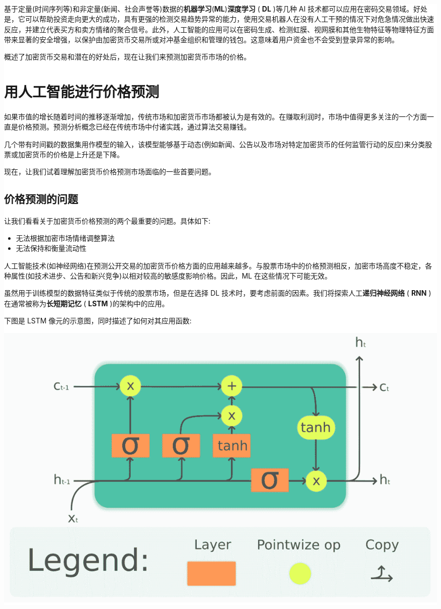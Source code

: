 基于定量(时间序列等)和非定量(新闻、社会声誉等)数据的**机器学习**(**ML**)**深度学习** ( **DL** )等几种 AI 技术都可以应用在密码交易领域。好处是，它可以帮助投资走向更大的成功，具有更强的检测交易趋势异常的能力，使用交易机器人在没有人工干预的情况下对危急情况做出快速反应，并建立代表买方和卖方情绪的聚合信号。此外，人工智能的应用可以在密码生成、检测虹膜、视网膜和其他生物特征等物理特征方面带来显著的安全增强，以保护由加密货币交易所或对冲基金组织和管理的钱包。这意味着用户资金也不会受到登录异常的影响。

概述了加密货币交易和潜在的好处后，现在让我们来预测加密货币市场的价格。

# 用人工智能进行价格预测

如果市值的增长随着时间的推移逐渐增加，传统市场和加密货币市场都被认为是有效的。在赚取利润时，市场中值得更多关注的一个方面一直是价格预测。预测分析概念已经在传统市场中付诸实践，通过算法交易赚钱。

几个带有时间戳的数据集用作模型的输入，该模型能够基于动态(例如新闻、公告以及市场对特定加密货币的任何监管行动的反应)来分类股票或加密货币的价格是上升还是下降。

现在，让我们试着理解加密货币价格预测市场面临的一些首要问题。

## 价格预测的问题

让我们看看关于加密货币价格预测的两个最重要的问题。具体如下:

*   无法根据加密市场情绪调整算法
*   无法保持和衡量流动性

人工智能技术(如神经网络)在预测公开交易的加密货币价格方面的应用越来越多。与股票市场中的价格预测相反，加密市场高度不稳定，各种属性(如技术进步、公告和新兴竞争)以相对较高的敏感度影响价格。因此，ML 在这些情况下可能无效。

虽然用于训练模型的数据特征类似于传统的股票市场，但是在选择 DL 技术时，要考虑前面的因素。我们将探索人工**递归神经网络** ( **RNN** )在通常被称为**长短期记忆** ( **LSTM** )的架构中的应用。

下图是 LSTM 像元的示意图，同时描述了如何对其应用函数:

![](img/6d673cc8-48e7-4228-aa09-1b48cd5cf128.png)
